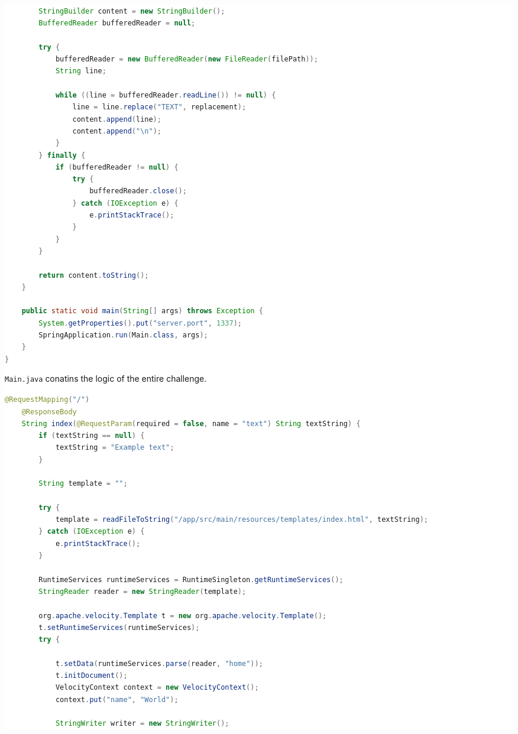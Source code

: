 ```java
        StringBuilder content = new StringBuilder();
        BufferedReader bufferedReader = null;

        try {
            bufferedReader = new BufferedReader(new FileReader(filePath));
            String line;
            
            while ((line = bufferedReader.readLine()) != null) {
                line = line.replace("TEXT", replacement);
                content.append(line);
                content.append("\n");
            }
        } finally {
            if (bufferedReader != null) {
                try {
                    bufferedReader.close();
                } catch (IOException e) {
                    e.printStackTrace();
                }
            }
        }

        return content.toString();
    }

	public static void main(String[] args) throws Exception {
		System.getProperties().put("server.port", 1337);
		SpringApplication.run(Main.class, args);
	}
}
```

`Main.java` conatins the logic of the entire challenge.

```java
@RequestMapping("/")
	@ResponseBody
	String index(@RequestParam(required = false, name = "text") String textString) {
		if (textString == null) {
			textString = "Example text";
		}

		String template = "";

        try {
            template = readFileToString("/app/src/main/resources/templates/index.html", textString);
        } catch (IOException e) {
            e.printStackTrace();
        }

		RuntimeServices runtimeServices = RuntimeSingleton.getRuntimeServices();
		StringReader reader = new StringReader(template);

		org.apache.velocity.Template t = new org.apache.velocity.Template();
		t.setRuntimeServices(runtimeServices);
		try {

			t.setData(runtimeServices.parse(reader, "home"));
			t.initDocument();
			VelocityContext context = new VelocityContext();
			context.put("name", "World");

			StringWriter writer = new StringWriter();
```